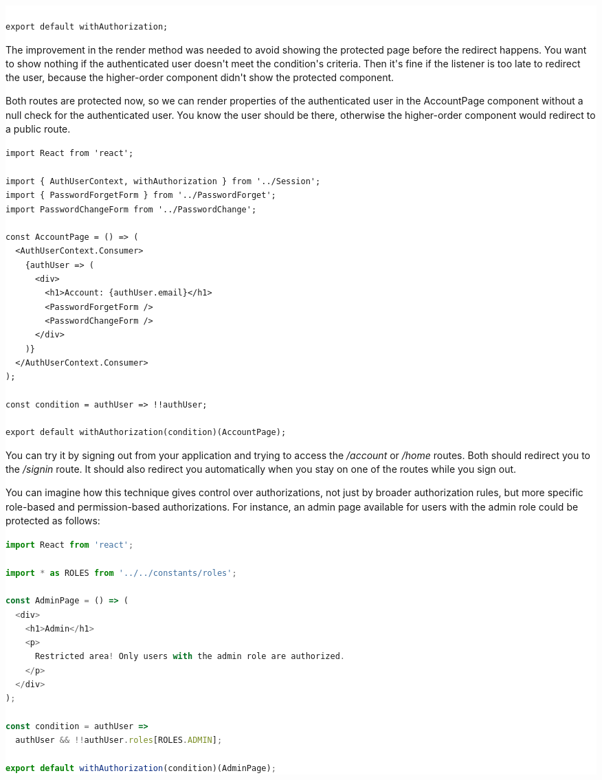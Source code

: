 ```javascript{5,25,26,27,28,29}

export default withAuthorization;
```

The improvement in the render method was needed to avoid showing the protected page before the redirect happens. You want to show nothing if the authenticated user doesn't meet the condition's criteria. Then it's fine if the listener is too late to redirect the user, because the higher-order component didn't show the protected component.

Both routes are protected now, so we can render properties of the authenticated user in the AccountPage component without a null check for the authenticated user. You know the user should be there, otherwise the higher-order component would redirect to a public route.

```javascript{3,8,9,11,15,16}
import React from 'react';

import { AuthUserContext, withAuthorization } from '../Session';
import { PasswordForgetForm } from '../PasswordForget';
import PasswordChangeForm from '../PasswordChange';

const AccountPage = () => (
  <AuthUserContext.Consumer>
    {authUser => (
      <div>
        <h1>Account: {authUser.email}</h1>
        <PasswordForgetForm />
        <PasswordChangeForm />
      </div>
    )}
  </AuthUserContext.Consumer>
);

const condition = authUser => !!authUser;

export default withAuthorization(condition)(AccountPage);
```

You can try it by signing out from your application and trying to access the */account* or */home* routes. Both should redirect you to the */signin* route. It should also redirect you automatically when you stay on one of the routes while you sign out.

You can imagine how this technique gives control over authorizations, not just by broader authorization rules, but more specific role-based and permission-based authorizations. For instance, an admin page available for users with the admin role could be protected as follows:

```javascript
import React from 'react';

import * as ROLES from '../../constants/roles';

const AdminPage = () => (
  <div>
    <h1>Admin</h1>
    <p>
      Restricted area! Only users with the admin role are authorized.
    </p>
  </div>
);

const condition = authUser =>
  authUser && !!authUser.roles[ROLES.ADMIN];

export default withAuthorization(condition)(AdminPage);
```
